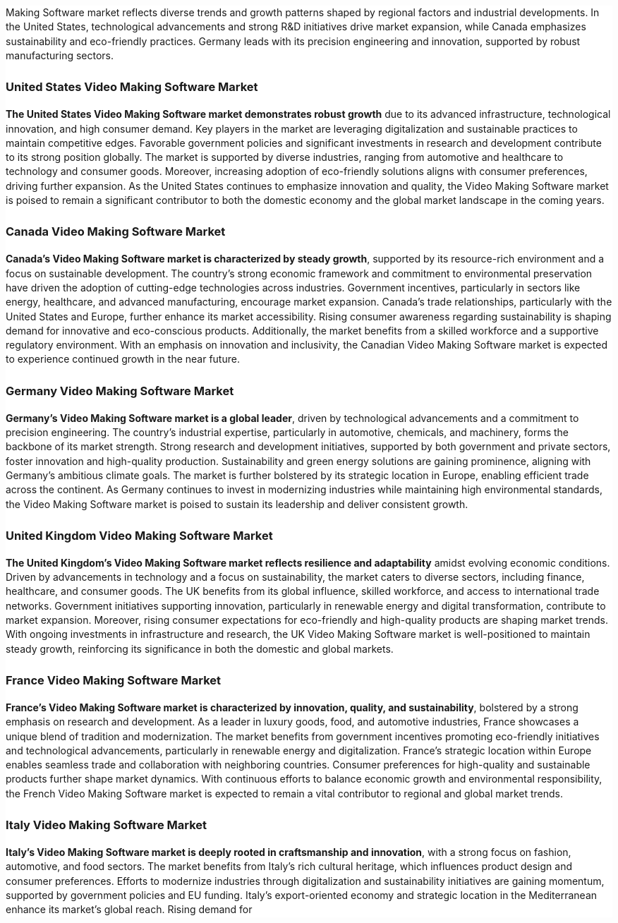 Making Software market reflects diverse trends and growth patterns shaped by regional factors and industrial developments. In the United States, technological advancements and strong R&amp;D initiatives drive market expansion, while Canada emphasizes sustainability and eco-friendly practices. Germany leads with its precision engineering and innovation, supported by robust manufacturing sectors.</span></em></p></blockquote><h3><strong>United States Video Making Software Market</strong></h3><p><strong>The United States Video Making Software market demonstrates robust growth</strong> due to its advanced infrastructure, technological innovation, and high consumer demand. Key players in the market are leveraging digitalization and sustainable practices to maintain competitive edges. Favorable government policies and significant investments in research and development contribute to its strong position globally. The market is supported by diverse industries, ranging from automotive and healthcare to technology and consumer goods. Moreover, increasing adoption of eco-friendly solutions aligns with consumer preferences, driving further expansion. As the United States continues to emphasize innovation and quality, the Video Making Software market is poised to remain a significant contributor to both the domestic economy and the global market landscape in the coming years.</p><h3><strong>Canada Video Making Software Market</strong></h3><p><strong>Canada&rsquo;s Video Making Software market is characterized by steady growth</strong>, supported by its resource-rich environment and a focus on sustainable development. The country&rsquo;s strong economic framework and commitment to environmental preservation have driven the adoption of cutting-edge technologies across industries. Government incentives, particularly in sectors like energy, healthcare, and advanced manufacturing, encourage market expansion. Canada&rsquo;s trade relationships, particularly with the United States and Europe, further enhance its market accessibility. Rising consumer awareness regarding sustainability is shaping demand for innovative and eco-conscious products. Additionally, the market benefits from a skilled workforce and a supportive regulatory environment. With an emphasis on innovation and inclusivity, the Canadian Video Making Software market is expected to experience continued growth in the near future.</p><h3><strong>Germany Video Making Software Market</strong></h3><p><strong>Germany&rsquo;s Video Making Software market is a global leader</strong>, driven by technological advancements and a commitment to precision engineering. The country&rsquo;s industrial expertise, particularly in automotive, chemicals, and machinery, forms the backbone of its market strength. Strong research and development initiatives, supported by both government and private sectors, foster innovation and high-quality production. Sustainability and green energy solutions are gaining prominence, aligning with Germany&rsquo;s ambitious climate goals. The market is further bolstered by its strategic location in Europe, enabling efficient trade across the continent. As Germany continues to invest in modernizing industries while maintaining high environmental standards, the Video Making Software market is poised to sustain its leadership and deliver consistent growth.</p><h3><strong>United Kingdom Video Making Software Market</strong></h3><p><strong>The United Kingdom&rsquo;s Video Making Software market reflects resilience and adaptability</strong> amidst evolving economic conditions. Driven by advancements in technology and a focus on sustainability, the market caters to diverse sectors, including finance, healthcare, and consumer goods. The UK benefits from its global influence, skilled workforce, and access to international trade networks. Government initiatives supporting innovation, particularly in renewable energy and digital transformation, contribute to market expansion. Moreover, rising consumer expectations for eco-friendly and high-quality products are shaping market trends. With ongoing investments in infrastructure and research, the UK Video Making Software market is well-positioned to maintain steady growth, reinforcing its significance in both the domestic and global markets.</p><h3><strong>France Video Making Software Market</strong></h3><p><strong>France&rsquo;s Video Making Software market is characterized by innovation, quality, and sustainability</strong>, bolstered by a strong emphasis on research and development. As a leader in luxury goods, food, and automotive industries, France showcases a unique blend of tradition and modernization. The market benefits from government incentives promoting eco-friendly initiatives and technological advancements, particularly in renewable energy and digitalization. France&rsquo;s strategic location within Europe enables seamless trade and collaboration with neighboring countries. Consumer preferences for high-quality and sustainable products further shape market dynamics. With continuous efforts to balance economic growth and environmental responsibility, the French Video Making Software market is expected to remain a vital contributor to regional and global market trends.</p><h3><strong>Italy Video Making Software Market</strong></h3><p><strong>Italy&rsquo;s Video Making Software market is deeply rooted in craftsmanship and innovation</strong>, with a strong focus on fashion, automotive, and food sectors. The market benefits from Italy&rsquo;s rich cultural heritage, which influences product design and consumer preferences. Efforts to modernize industries through digitalization and sustainability initiatives are gaining momentum, supported by government policies and EU funding. Italy&rsquo;s export-oriented economy and strategic location in the Mediterranean enhance its market&rsquo;s global reach. Rising demand for